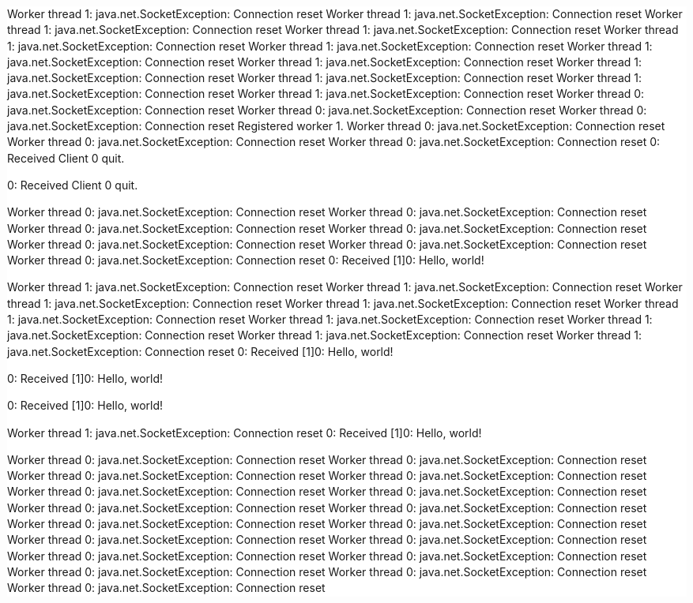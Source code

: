 Worker thread 1: java.net.SocketException: Connection reset
Worker thread 1: java.net.SocketException: Connection reset
Worker thread 1: java.net.SocketException: Connection reset
Worker thread 1: java.net.SocketException: Connection reset
Worker thread 1: java.net.SocketException: Connection reset
Worker thread 1: java.net.SocketException: Connection reset
Worker thread 1: java.net.SocketException: Connection reset
Worker thread 1: java.net.SocketException: Connection reset
Worker thread 1: java.net.SocketException: Connection reset
Worker thread 1: java.net.SocketException: Connection reset
Worker thread 1: java.net.SocketException: Connection reset
Worker thread 1: java.net.SocketException: Connection reset
Worker thread 0: java.net.SocketException: Connection reset
Worker thread 0: java.net.SocketException: Connection reset
Worker thread 0: java.net.SocketException: Connection reset
Registered worker 1.
Worker thread 0: java.net.SocketException: Connection reset
Worker thread 0: java.net.SocketException: Connection reset
Worker thread 0: java.net.SocketException: Connection reset
0: Received Client 0 quit.

0: Received Client 0 quit.

Worker thread 0: java.net.SocketException: Connection reset
Worker thread 0: java.net.SocketException: Connection reset
Worker thread 0: java.net.SocketException: Connection reset
Worker thread 0: java.net.SocketException: Connection reset
Worker thread 0: java.net.SocketException: Connection reset
Worker thread 0: java.net.SocketException: Connection reset
Worker thread 0: java.net.SocketException: Connection reset
0: Received [1]0: Hello, world!

Worker thread 1: java.net.SocketException: Connection reset
Worker thread 1: java.net.SocketException: Connection reset
Worker thread 1: java.net.SocketException: Connection reset
Worker thread 1: java.net.SocketException: Connection reset
Worker thread 1: java.net.SocketException: Connection reset
Worker thread 1: java.net.SocketException: Connection reset
Worker thread 1: java.net.SocketException: Connection reset
Worker thread 1: java.net.SocketException: Connection reset
Worker thread 1: java.net.SocketException: Connection reset
0: Received [1]0: Hello, world!

0: Received [1]0: Hello, world!

0: Received [1]0: Hello, world!

Worker thread 1: java.net.SocketException: Connection reset
0: Received [1]0: Hello, world!

Worker thread 0: java.net.SocketException: Connection reset
Worker thread 0: java.net.SocketException: Connection reset
Worker thread 0: java.net.SocketException: Connection reset
Worker thread 0: java.net.SocketException: Connection reset
Worker thread 0: java.net.SocketException: Connection reset
Worker thread 0: java.net.SocketException: Connection reset
Worker thread 0: java.net.SocketException: Connection reset
Worker thread 0: java.net.SocketException: Connection reset
Worker thread 0: java.net.SocketException: Connection reset
Worker thread 0: java.net.SocketException: Connection reset
Worker thread 0: java.net.SocketException: Connection reset
Worker thread 0: java.net.SocketException: Connection reset
Worker thread 0: java.net.SocketException: Connection reset
Worker thread 0: java.net.SocketException: Connection reset
Worker thread 0: java.net.SocketException: Connection reset
Worker thread 0: java.net.SocketException: Connection reset
Worker thread 0: java.net.SocketException: Connection reset